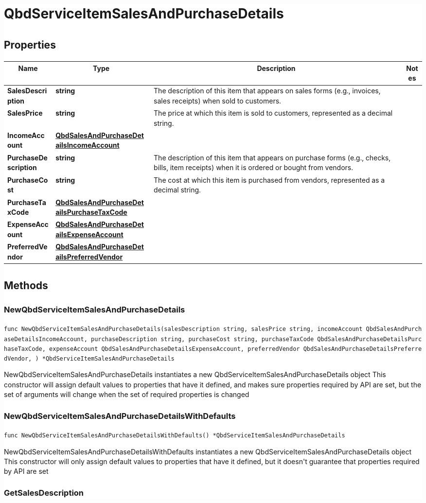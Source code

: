 # QbdServiceItemSalesAndPurchaseDetails

## Properties

Name | Type | Description | Notes
------------ | ------------- | ------------- | -------------
**SalesDescription** | **string** | The description of this item that appears on sales forms (e.g., invoices, sales receipts) when sold to customers. | 
**SalesPrice** | **string** | The price at which this item is sold to customers, represented as a decimal string. | 
**IncomeAccount** | [**QbdSalesAndPurchaseDetailsIncomeAccount**](QbdSalesAndPurchaseDetailsIncomeAccount.md) |  | 
**PurchaseDescription** | **string** | The description of this item that appears on purchase forms (e.g., checks, bills, item receipts) when it is ordered or bought from vendors. | 
**PurchaseCost** | **string** | The cost at which this item is purchased from vendors, represented as a decimal string. | 
**PurchaseTaxCode** | [**QbdSalesAndPurchaseDetailsPurchaseTaxCode**](QbdSalesAndPurchaseDetailsPurchaseTaxCode.md) |  | 
**ExpenseAccount** | [**QbdSalesAndPurchaseDetailsExpenseAccount**](QbdSalesAndPurchaseDetailsExpenseAccount.md) |  | 
**PreferredVendor** | [**QbdSalesAndPurchaseDetailsPreferredVendor**](QbdSalesAndPurchaseDetailsPreferredVendor.md) |  | 

## Methods

### NewQbdServiceItemSalesAndPurchaseDetails

`func NewQbdServiceItemSalesAndPurchaseDetails(salesDescription string, salesPrice string, incomeAccount QbdSalesAndPurchaseDetailsIncomeAccount, purchaseDescription string, purchaseCost string, purchaseTaxCode QbdSalesAndPurchaseDetailsPurchaseTaxCode, expenseAccount QbdSalesAndPurchaseDetailsExpenseAccount, preferredVendor QbdSalesAndPurchaseDetailsPreferredVendor, ) *QbdServiceItemSalesAndPurchaseDetails`

NewQbdServiceItemSalesAndPurchaseDetails instantiates a new QbdServiceItemSalesAndPurchaseDetails object
This constructor will assign default values to properties that have it defined,
and makes sure properties required by API are set, but the set of arguments
will change when the set of required properties is changed

### NewQbdServiceItemSalesAndPurchaseDetailsWithDefaults

`func NewQbdServiceItemSalesAndPurchaseDetailsWithDefaults() *QbdServiceItemSalesAndPurchaseDetails`

NewQbdServiceItemSalesAndPurchaseDetailsWithDefaults instantiates a new QbdServiceItemSalesAndPurchaseDetails object
This constructor will only assign default values to properties that have it defined,
but it doesn't guarantee that properties required by API are set

### GetSalesDescription

